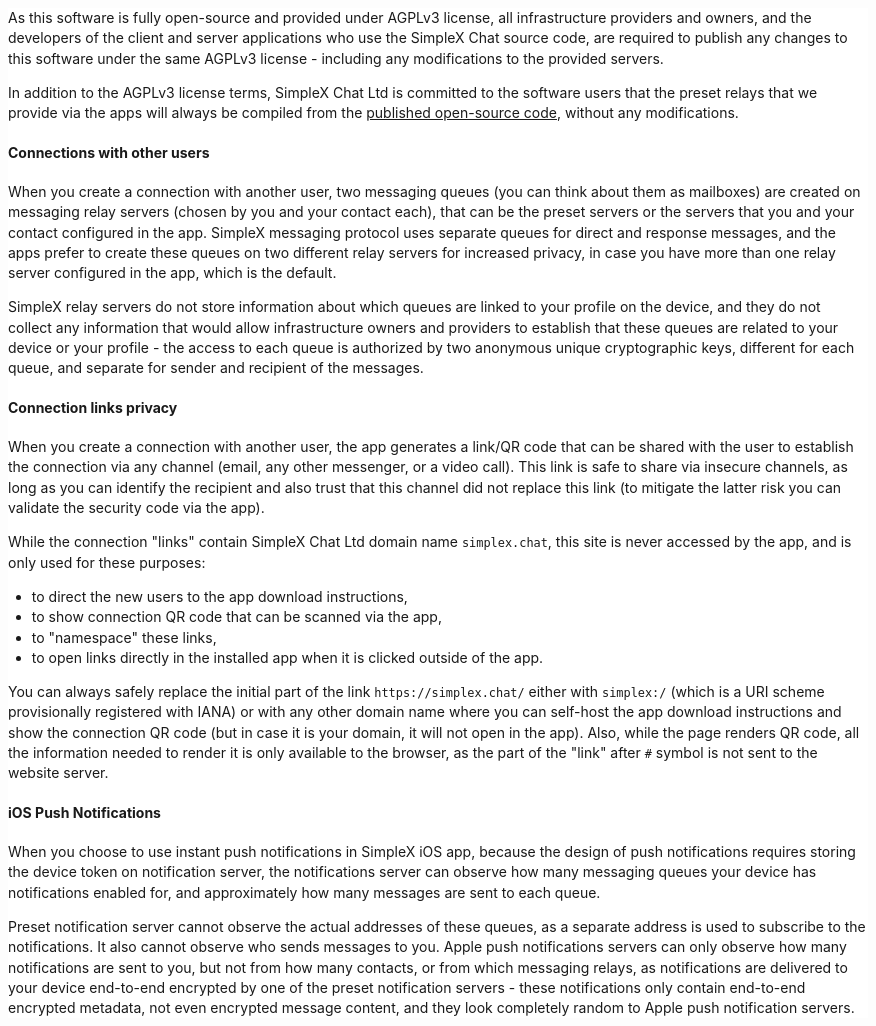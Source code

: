As this software is fully open-source and provided under AGPLv3 license, all infrastructure providers and owners, and the developers of the client and server applications who use the SimpleX Chat source code, are required to publish any changes to this software under the same AGPLv3 license - including any modifications to the provided servers.

In addition to the AGPLv3 license terms, SimpleX Chat Ltd is committed to the software users that the preset relays that we provide via the apps will always be compiled from the [published open-source code](https://github.com/simplex-chat/simplexmq), without any modifications.

#### Connections with other users

When you create a connection with another user, two messaging queues (you can think about them as mailboxes) are created on messaging relay servers (chosen by you and your contact each), that can be the preset servers or the servers that you and your contact configured in the app. SimpleX messaging protocol uses separate queues for direct and response messages, and the apps prefer to create these queues on two different relay servers for increased privacy, in case you have more than one relay server configured in the app, which is the default.

SimpleX relay servers do not store information about which queues are linked to your profile on the device, and they do not collect any information that would allow infrastructure owners and providers to establish that these queues are related to your device or your profile - the access to each queue is authorized by two anonymous unique cryptographic keys, different for each queue, and separate for sender and recipient of the messages.

#### Connection links privacy

When you create a connection with another user, the app generates a link/QR code that can be shared with the user to establish the connection via any channel (email, any other messenger, or a video call). This link is safe to share via insecure channels, as long as you can identify the recipient and also trust that this channel did not replace this link (to mitigate the latter risk you can validate the security code via the app).

While the connection "links" contain SimpleX Chat Ltd domain name `simplex.chat`, this site is never accessed by the app, and is only used for these purposes:
- to direct the new users to the app download instructions,
- to show connection QR code that can be scanned via the app,
- to "namespace" these links,
- to open links directly in the installed app when it is clicked outside of the app.

You can always safely replace the initial part of the link `https://simplex.chat/` either with `simplex:/` (which is a URI scheme provisionally registered with IANA) or with any other domain name where you can self-host the app download instructions and show the connection QR code (but in case it is your domain, it will not open in the app). Also, while the page renders QR code, all the information needed to render it is only available to the browser, as the part of the "link" after `#` symbol is not sent to the website server.

#### iOS Push Notifications

When you choose to use instant push notifications in SimpleX iOS app, because the design of push notifications requires storing the device token on notification server, the notifications server can observe how many messaging queues your device has notifications enabled for, and approximately how many messages are sent to each queue.

Preset notification server cannot observe the actual addresses of these queues, as a separate address is used to subscribe to the notifications. It also cannot observe who sends messages to you. Apple push notifications servers can only observe how many notifications are sent to you, but not from how many contacts, or from which messaging relays, as notifications are delivered to your device end-to-end encrypted by one of the preset notification servers - these notifications only contain end-to-end encrypted metadata, not even encrypted message content, and they look completely random to Apple push notification servers.
